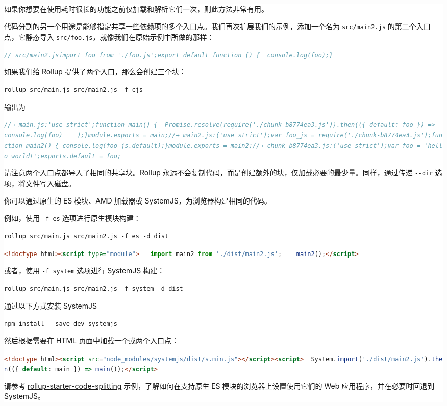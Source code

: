 如果你想要在使用耗时很长的功能之前仅加载和解析它们一次，则此方法非常有用。

代码分割的另一个用途是能够指定共享一些依赖项的多个入口点。我们再次扩展我们的示例，添加一个名为 `src/main2.js` 的第二个入口点，它静态导入 `src/foo.js`，就像我们在原始示例中所做的那样：

```js
// src/main2.jsimport foo from './foo.js';export default function () {	console.log(foo);}
```

如果我们给 Rollup 提供了两个入口，那么会创建三个块：

```shell
rollup src/main.js src/main2.js -f cjs
```

输出为

```js
//→ main.js:'use strict';function main() {	Promise.resolve(require('./chunk-b8774ea3.js')).then(({ default: foo }) =>		console.log(foo)	);}module.exports = main;//→ main2.js:('use strict');var foo_js = require('./chunk-b8774ea3.js');function main2() {	console.log(foo_js.default);}module.exports = main2;//→ chunk-b8774ea3.js:('use strict');var foo = 'hello world!';exports.default = foo;
```

请注意两个入口点都导入了相同的共享块。Rollup 永远不会复制代码，而是创建额外的块，仅加载必要的最少量。同样，通过传递 `--dir` 选项，将文件写入磁盘。

你可以通过原生的 ES 模块、AMD 加载器或 SystemJS，为浏览器构建相同的代码。

例如，使用 `-f es` 选项进行原生模块构建：

```shell
rollup src/main.js src/main2.js -f es -d dist
```

```html
<!doctype html><script type="module">	import main2 from './dist/main2.js';	main2();</script>
```

或者，使用 `-f system` 选项进行 SystemJS 构建：

```shell
rollup src/main.js src/main2.js -f system -d dist
```

通过以下方式安装 SystemJS

```shell
npm install --save-dev systemjs
```

然后根据需要在 HTML 页面中加载一个或两个入口点：

```html
<!doctype html><script src="node_modules/systemjs/dist/s.min.js"></script><script>	System.import('./dist/main2.js').then(({ default: main }) => main());</script>
```

请参考 [rollup-starter-code-splitting](https://github.com/rollup/rollup-starter-code-splitting) 示例，了解如何在支持原生 ES 模块的浏览器上设置使用它们的 Web 应用程序，并在必要时回退到 SystemJS。